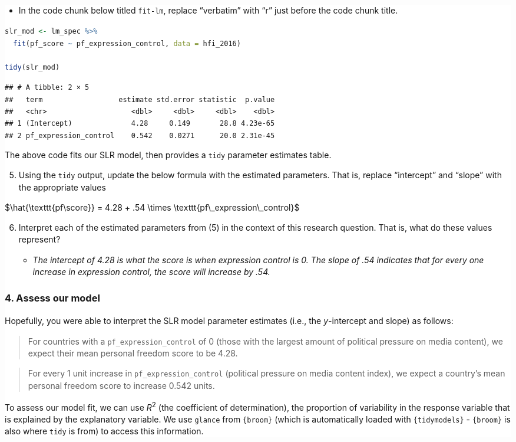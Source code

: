 -   In the code chunk below titled `fit-lm`, replace “verbatim” with “r”
    just before the code chunk title.

``` r
slr_mod <- lm_spec %>% 
  fit(pf_score ~ pf_expression_control, data = hfi_2016)

tidy(slr_mod)
```

    ## # A tibble: 2 × 5
    ##   term                  estimate std.error statistic  p.value
    ##   <chr>                    <dbl>     <dbl>     <dbl>    <dbl>
    ## 1 (Intercept)              4.28     0.149       28.8 4.23e-65
    ## 2 pf_expression_control    0.542    0.0271      20.0 2.31e-45

The above code fits our SLR model, then provides a `tidy` parameter
estimates table.

5.  Using the `tidy` output, update the below formula with the estimated
    parameters. That is, replace “intercept” and “slope” with the
    appropriate values

$\hat{\texttt{pf\score}} = 4.28 + .54 \times \texttt{pf\_expression\_control}$

6.  Interpret each of the estimated parameters from (5) in the context
    of this research question. That is, what do these values represent?

    -   *The intercept of 4.28 is what the score is when expression
        control is 0. The slope of .54 indicates that for every one
        increase in expression control, the score will increase by .54.*

### 4. Assess our model

Hopefully, you were able to interpret the SLR model parameter estimates
(i.e., the *y*-intercept and slope) as follows:

> For countries with a `pf_expression_control` of 0 (those with the
> largest amount of political pressure on media content), we expect
> their mean personal freedom score to be 4.28.

> For every 1 unit increase in `pf_expression_control` (political
> pressure on media content index), we expect a country’s mean personal
> freedom score to increase 0.542 units.

To assess our model fit, we can use $R^2$ (the coefficient of
determination), the proportion of variability in the response variable
that is explained by the explanatory variable. We use `glance` from
`{broom}` (which is automatically loaded with `{tidymodels}` - `{broom}`
is also where `tidy` is from) to access this information.
